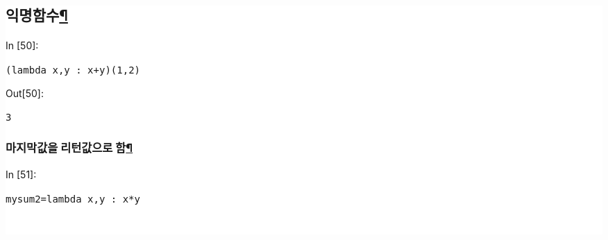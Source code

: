 </div>
</div>

</div>
<div class="cell border-box-sizing text_cell rendered">
<div class="prompt input_prompt">
</div>
<div class="inner_cell">
<div class="text_cell_render border-box-sizing rendered_html">
<h2 id="&#51061;&#47749;&#54632;&#49688;">&#51061;&#47749;&#54632;&#49688;<a class="anchor-link" href="#&#51061;&#47749;&#54632;&#49688;">&#182;</a></h2>
</div>
</div>
</div>
<div class="cell border-box-sizing code_cell rendered">
<div class="input">
<div class="prompt input_prompt">In&nbsp;[50]:</div>
<div class="inner_cell">
    <div class="input_area">
<div class=" highlight hl-ipython3"><pre><span></span><span class="p">(</span><span class="k">lambda</span> <span class="n">x</span><span class="p">,</span><span class="n">y</span> <span class="p">:</span> <span class="n">x</span><span class="o">+</span><span class="n">y</span><span class="p">)(</span><span class="mi">1</span><span class="p">,</span><span class="mi">2</span><span class="p">)</span>
</pre></div>

</div>
</div>
</div>

<div class="output_wrapper">
<div class="output">


<div class="output_area"><div class="prompt output_prompt">Out[50]:</div>


<div class="output_text output_subarea output_execute_result">
<pre>3</pre>
</div>

</div>

</div>
</div>

</div>
<div class="cell border-box-sizing text_cell rendered">
<div class="prompt input_prompt">
</div>
<div class="inner_cell">
<div class="text_cell_render border-box-sizing rendered_html">
<h3 id="&#47560;&#51648;&#47561;&#44050;&#51012;-&#47532;&#53556;&#44050;&#51004;&#47196;-&#54632;">&#47560;&#51648;&#47561;&#44050;&#51012; &#47532;&#53556;&#44050;&#51004;&#47196; &#54632;<a class="anchor-link" href="#&#47560;&#51648;&#47561;&#44050;&#51012;-&#47532;&#53556;&#44050;&#51004;&#47196;-&#54632;">&#182;</a></h3>
</div>
</div>
</div>
<div class="cell border-box-sizing code_cell rendered">
<div class="input">
<div class="prompt input_prompt">In&nbsp;[51]:</div>
<div class="inner_cell">
    <div class="input_area">
<div class=" highlight hl-ipython3"><pre><span></span><span class="n">mysum2</span><span class="o">=</span><span class="k">lambda</span> <span class="n">x</span><span class="p">,</span><span class="n">y</span> <span class="p">:</span> <span class="n">x</span><span class="o">*</span><span class="n">y</span>